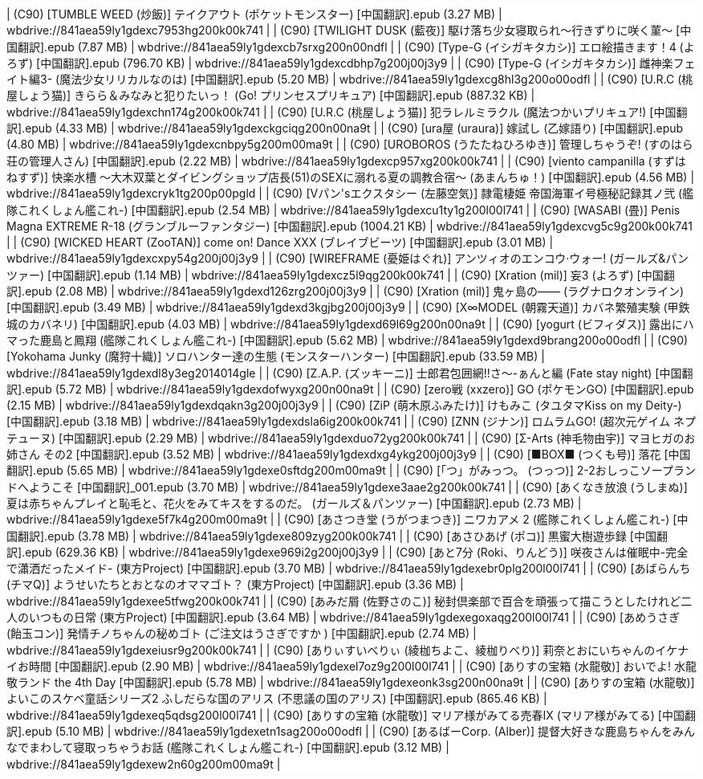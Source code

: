 | (C90) [TUMBLE WEED (炒飯)] テイクアウト (ポケットモンスター) [中国翻訳].epub (3.27 MB) | wbdrive://841aea59ly1gdexc7953hg200k00k741 |
| (C90) [TWILIGHT DUSK (藍夜)] 駆け落ち少女寝取られ～行きずりに咲く菫～ [中国翻訳].epub (7.87 MB) | wbdrive://841aea59ly1gdexcb7srxg200n00ndfl |
| (C90) [Type-G (イシガキタカシ)] エロ絵描きます！4 (よろず) [中国翻訳].epub (796.70 KB) | wbdrive://841aea59ly1gdexcdbhp7g200j00j3y9 |
| (C90) [Type-G (イシガキタカシ)] 雌神楽フェイト編3- (魔法少女リリカルなのは) [中国翻訳].epub (5.20 MB) | wbdrive://841aea59ly1gdexcg8hl3g200o00odfl |
| (C90) [U.R.C (桃屋しょう猫)] きらら＆みなみと犯りたいっ！ (Go! プリンセスプリキュア) [中国翻訳].epub (887.32 KB) | wbdrive://841aea59ly1gdexchn174g200k00k741 |
| (C90) [U.R.C (桃屋しょう猫)] 犯ラレルミラクル (魔法つかいプリキュア!) [中国翻訳].epub (4.33 MB) | wbdrive://841aea59ly1gdexckgciqg200n00na9t |
| (C90) [ura屋 (uraura)] 嫁試し (乙嫁語り) [中国翻訳].epub (4.80 MB) | wbdrive://841aea59ly1gdexcnbpy5g200m00ma9t |
| (C90) [UROBOROS (うたたねひろゆき)] 管理しちゃうぞ! (すのはら荘の管理人さん) [中国翻訳].epub (2.22 MB) | wbdrive://841aea59ly1gdexcp957xg200k00k741 |
| (C90) [viento campanilla (すずはねすず)] 快楽水槽 ～大木双葉とダイビングショップ店長(51)のSEXに溺れる夏の調教合宿～ (あまんちゅ！) [中国翻訳].epub (4.56 MB) | wbdrive://841aea59ly1gdexcryk1tg200p00pgld |
| (C90) [Vパン'sエクスタシー (左藤空気)] 隷電棲姫 帝国海軍イ号極秘記録其ノ弐 (艦隊これくしょん艦これ-) [中国翻訳].epub (2.54 MB) | wbdrive://841aea59ly1gdexcu1ty1g200l00l741 |
| (C90) [WASABI (畳)] Penis Magna EXTREME R-18 (グランブルーファンタジー) [中国翻訳].epub (1004.21 KB) | wbdrive://841aea59ly1gdexcvg5c9g200k00k741 |
| (C90) [WICKED HEART (ZooTAN)] come on! Dance XXX (ブレイブビーツ) [中国翻訳].epub (3.01 MB) | wbdrive://841aea59ly1gdexcxpy54g200j00j3y9 |
| (C90) [WIREFRAME (憂姫はぐれ)] アンツィオのエンコウ·ウォー! (ガールズ&パンツァー) [中国翻訳].epub (1.14 MB) | wbdrive://841aea59ly1gdexcz5l9qg200k00k741 |
| (C90) [Xration (mil)] 妄3 (よろず) [中国翻訳].epub (2.08 MB) | wbdrive://841aea59ly1gdexd126zrg200j00j3y9 |
| (C90) [Xration (mil)] 鬼ヶ島の―― (ラグナロクオンライン) [中国翻訳].epub (3.49 MB) | wbdrive://841aea59ly1gdexd3kgjbg200j00j3y9 |
| (C90) [X∞MODEL (朝霧天道)] カバネ繁殖実験 (甲鉄城のカバネリ) [中国翻訳].epub (4.03 MB) | wbdrive://841aea59ly1gdexd69l69g200n00na9t |
| (C90) [yogurt (ビフィダス)] 露出にハマった鹿島と鳳翔 (艦隊これくしょん艦これ-) [中国翻訳].epub (5.62 MB) | wbdrive://841aea59ly1gdexd9brang200o00odfl |
| (C90) [Yokohama Junky (魔狩十織)] ソロハンター達の生態 (モンスターハンター) [中国翻訳].epub (33.59 MB) | wbdrive://841aea59ly1gdexdl8y3eg2014014gle |
| (C90) [Z.A.P. (ズッキーニ)] 士郎君包囲網!!さ～-ぁんと編 (Fate stay night) [中国翻訳].epub (5.72 MB) | wbdrive://841aea59ly1gdexdofwyxg200n00na9t |
| (C90) [zero戦 (xxzero)] GO (ポケモンGO) [中国翻訳].epub (2.15 MB) | wbdrive://841aea59ly1gdexdqakn3g200j00j3y9 |
| (C90) [ZiP (萌木原ふみたけ)] けもみこ (タユタマKiss on my Deity-) [中国翻訳].epub (3.18 MB) | wbdrive://841aea59ly1gdexdsla6ig200k00k741 |
| (C90) [ZNN (ジナン)] ロムラムGO! (超次元ゲイム ネプテューヌ) [中国翻訳].epub (2.29 MB) | wbdrive://841aea59ly1gdexduo72yg200k00k741 |
| (C90) [Σ-Arts (神毛物由宇)] マヨヒガのお姉さん その2 [中国翻訳].epub (3.52 MB) | wbdrive://841aea59ly1gdexdxg4ykg200j00j3y9 |
| (C90) [■BOX■ (つくも号)] 落花 [中国翻訳].epub (5.65 MB) | wbdrive://841aea59ly1gdexe0sftdg200m00ma9t |
| (C90) [「つ」がみっつ。 (つっつ)] 2-2おしっこソープランドへようこそ [中国翻訳]_001.epub (3.70 MB) | wbdrive://841aea59ly1gdexe3aae2g200k00k741 |
| (C90) [あくなき放浪 (うしまぬ)] 夏は赤ちゃんプレイと恥毛と、花火をみてキスをするのだ。 (ガールズ＆パンツァー) [中国翻訳].epub (2.73 MB) | wbdrive://841aea59ly1gdexe5f7k4g200m00ma9t |
| (C90) [あさつき堂 (うがつまつき)] ニワカアメ 2 (艦隊これくしょん艦これ-) [中国翻訳].epub (3.78 MB) | wbdrive://841aea59ly1gdexe809zyg200k00k741 |
| (C90) [あさひあげ (ポコ)] 黒蜜大樹遊歩録 [中国翻訳].epub (629.36 KB) | wbdrive://841aea59ly1gdexe969i2g200j00j3y9 |
| (C90) [あと7分 (Roki、りんどう)] 咲夜さんは催眠中-完全で瀟洒だったメイド- (東方Project) [中国翻訳].epub (3.70 MB) | wbdrive://841aea59ly1gdexebr0plg200l00l741 |
| (C90) [あばらんち (チマQ)] ようせいたちとおとなのオママゴト？ (東方Project) [中国翻訳].epub (3.36 MB) | wbdrive://841aea59ly1gdexee5tfwg200k00k741 |
| (C90) [あみだ屑 (佐野さのこ)] 秘封倶楽部で百合を頑張って描こうとしたけれど二人のいつもの日常 (東方Project) [中国翻訳].epub (3.64 MB) | wbdrive://841aea59ly1gdexegoxaqg200l00l741 |
| (C90) [あめうさぎ (飴玉コン)] 発情チノちゃんの秘めゴト (ご注文はうさぎですか ) [中国翻訳].epub (2.74 MB) | wbdrive://841aea59ly1gdexeiusr9g200k00k741 |
| (C90) [ありぃすいべりぃ (綾枷ちよこ、綾枷りべり)] 莉奈とおにいちゃんのイケナイお時間 [中国翻訳].epub (2.90 MB) | wbdrive://841aea59ly1gdexel7oz9g200l00l741 |
| (C90) [ありすの宝箱 (水龍敬)] おいでよ! 水龍敬ランド the 4th Day [中国翻訳].epub (5.78 MB) | wbdrive://841aea59ly1gdexeonk3sg200n00na9t |
| (C90) [ありすの宝箱 (水龍敬)] よいこのスケベ童話シリーズ2 ふしだらな国のアリス (不思議の国のアリス) [中国翻訳].epub (865.46 KB) | wbdrive://841aea59ly1gdexeq5qdsg200l00l741 |
| (C90) [ありすの宝箱 (水龍敬)] マリア様がみてる売春IX (マリア様がみてる) [中国翻訳].epub (5.10 MB) | wbdrive://841aea59ly1gdexetn1sag200o00odfl |
| (C90) [あるばーCorp. (Alber)] 提督大好きな鹿島ちゃんをみんなでまわして寝取っちゃうお話 (艦隊これくしょん艦これ-) [中国翻訳].epub (3.12 MB) | wbdrive://841aea59ly1gdexew2n60g200m00ma9t |